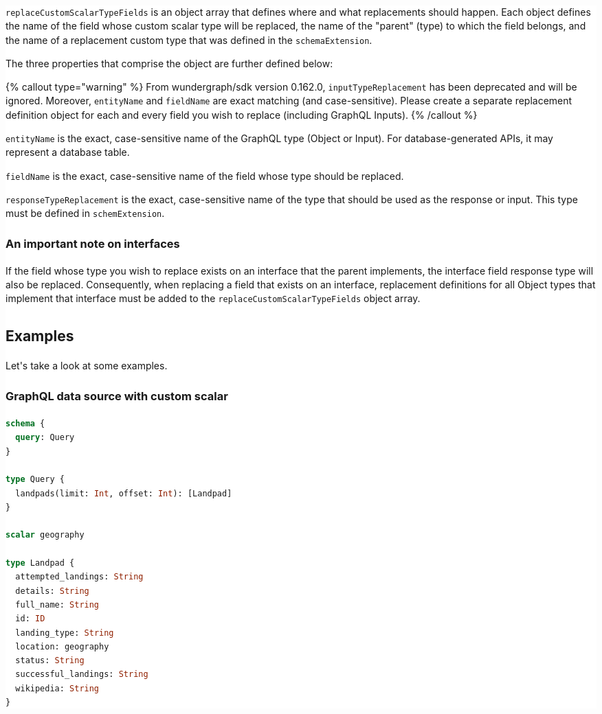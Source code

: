`replaceCustomScalarTypeFields` is an object array that defines where and what replacements should happen.
Each object defines the name of the field whose custom scalar type will be replaced, the name of the "parent" (type)
to which the field belongs, and the name of a replacement custom type that was defined in the `schemaExtension`.

The three properties that comprise the object are further defined below:

{% callout type="warning" %}
From wundergraph/sdk version 0.162.0, `inputTypeReplacement` has been deprecated and will be ignored.
Moreover, `entityName` and `fieldName` are exact matching (and case-sensitive).
Please create a separate replacement definition object for each and every field you wish to replace
(including GraphQL Inputs).
{% /callout %}

`entityName` is the exact, case-sensitive name of the GraphQL type (Object or Input).
For database-generated APIs, it may represent a database table.

`fieldName` is the exact, case-sensitive name of the field whose type should be replaced.

`responseTypeReplacement` is the exact, case-sensitive name of the type that should be used as the response or input.
This type must be defined in `schemExtension`.

### An important note on interfaces

If the field whose type you wish to replace exists on an interface that the parent implements, the interface field
response type will also be replaced.
Consequently, when replacing a field that exists on an interface, replacement definitions for all Object types that
implement that interface must be added to the `replaceCustomScalarTypeFields` object array.

## Examples

Let's take a look at some examples.

### GraphQL data source with custom scalar

```graphql
schema {
  query: Query
}

type Query {
  landpads(limit: Int, offset: Int): [Landpad]
}

scalar geography

type Landpad {
  attempted_landings: String
  details: String
  full_name: String
  id: ID
  landing_type: String
  location: geography
  status: String
  successful_landings: String
  wikipedia: String
}
```
